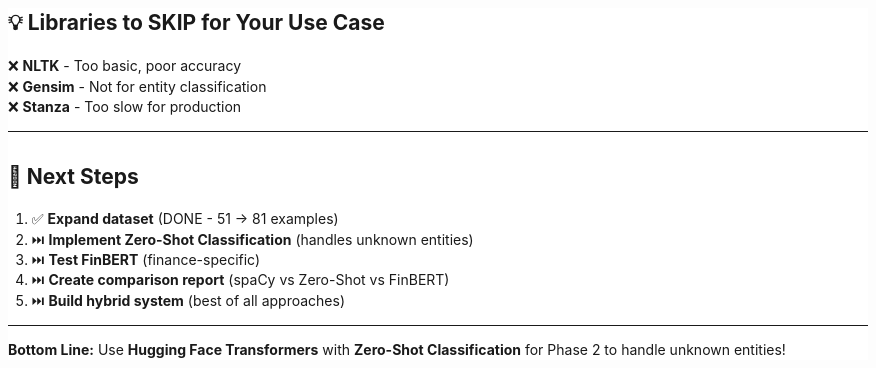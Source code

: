 
## 💡 **Libraries to SKIP for Your Use Case**

❌ **NLTK** - Too basic, poor accuracy  
❌ **Gensim** - Not for entity classification  
❌ **Stanza** - Too slow for production  

---

## 🚀 **Next Steps**

1. ✅ **Expand dataset** (DONE - 51 → 81 examples)
2. ⏭️ **Implement Zero-Shot Classification** (handles unknown entities)
3. ⏭️ **Test FinBERT** (finance-specific)
4. ⏭️ **Create comparison report** (spaCy vs Zero-Shot vs FinBERT)
5. ⏭️ **Build hybrid system** (best of all approaches)

---

**Bottom Line:** Use **Hugging Face Transformers** with **Zero-Shot Classification** for Phase 2 to handle unknown entities!
